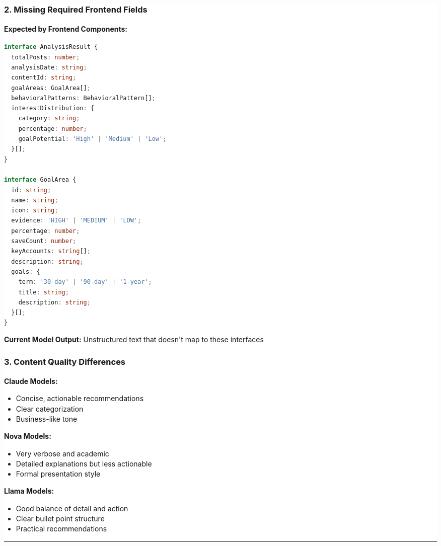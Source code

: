 ### 2. Missing Required Frontend Fields
**Expected by Frontend Components:**
```typescript
interface AnalysisResult {
  totalPosts: number;
  analysisDate: string;
  contentId: string;
  goalAreas: GoalArea[];
  behavioralPatterns: BehavioralPattern[];
  interestDistribution: {
    category: string;
    percentage: number;
    goalPotential: 'High' | 'Medium' | 'Low';
  }[];
}

interface GoalArea {
  id: string;
  name: string;
  icon: string;
  evidence: 'HIGH' | 'MEDIUM' | 'LOW';
  percentage: number;
  saveCount: number;
  keyAccounts: string[];
  description: string;
  goals: {
    term: '30-day' | '90-day' | '1-year';
    title: string;
    description: string;
  }[];
}
```

**Current Model Output:** Unstructured text that doesn't map to these interfaces

### 3. Content Quality Differences

**Claude Models:**
- Concise, actionable recommendations
- Clear categorization
- Business-like tone

**Nova Models:**
- Very verbose and academic
- Detailed explanations but less actionable
- Formal presentation style

**Llama Models:**
- Good balance of detail and action
- Clear bullet point structure
- Practical recommendations

---
